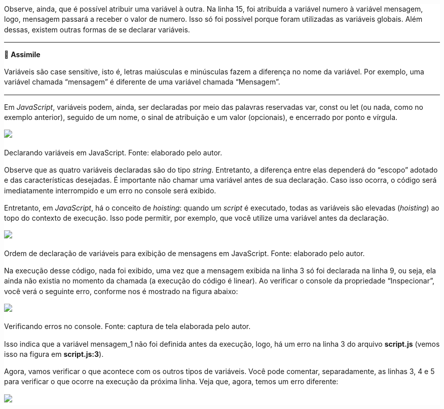 Observe, ainda, que é possível atribuir uma variável à outra. Na linha 15, foi atribuída a variável numero à variável mensagem, logo, mensagem passará a receber o valor de numero. Isso só foi possível porque foram utilizadas as variáveis globais. Além dessas, existem outras formas de se declarar variáveis.

______

🔁 **Assimile**

Variáveis são case sensitive, isto é, letras maiúsculas e minúsculas fazem a diferença no nome da variável. Por exemplo, uma variável chamada “mensagem” é diferente de uma variável chamada “Mensagem”.

______

Em _JavaScript_, variáveis podem, ainda, ser declaradas por meio das palavras reservadas var, const ou let (ou nada, como no exemplo anterior), seguido de um nome, o sinal de atribuição e um valor (opcionais), e encerrado por ponto e vírgula.

[![](https://ampli-images.s3.amazonaws.com/production/09ca4189-0f2a-41ca-afb7-5eaa9fd6b122/original)](https://ampli-images.s3.amazonaws.com/production/09ca4189-0f2a-41ca-afb7-5eaa9fd6b122/original)

Declarando variáveis em JavaScript. Fonte: elaborado pelo autor.

Observe que as quatro variáveis declaradas são do tipo _string_. Entretanto, a diferença entre elas dependerá do “escopo” adotado e das características desejadas. É importante não chamar uma variável antes de sua declaração. Caso isso ocorra, o código será imediatamente interrompido e um erro no console será exibido.

Entretanto, em _JavaScript_, há o conceito de _hoisting_: quando um _script_ é executado, todas as variáveis são elevadas (_hoisting_) ao topo do contexto de execução. Isso pode permitir, por exemplo, que você utilize uma variável antes da declaração.

[![](https://ampli-images.s3.amazonaws.com/production/92ca061b-7049-4b97-8769-b1c7f6e609f3/original)](https://ampli-images.s3.amazonaws.com/production/92ca061b-7049-4b97-8769-b1c7f6e609f3/original)

Ordem de declaração de variáveis para exibição de mensagens em JavaScript. Fonte: elaborado pelo autor.

Na execução desse código, nada foi exibido, uma vez que a mensagem exibida na linha 3 só foi declarada na linha 9, ou seja, ela ainda não existia no momento da chamada (a execução do código é linear). Ao verificar o console da propriedade “Inspecionar”, você verá o seguinte erro, conforme nos é mostrado na figura abaixo:

[![](https://ampli-images.s3.amazonaws.com/production/f7989daf-3663-410c-98a5-8bb8803b6496/original)](https://ampli-images.s3.amazonaws.com/production/f7989daf-3663-410c-98a5-8bb8803b6496/original)

Verificando erros no console. Fonte: captura de tela elaborada pelo autor.

Isso indica que a variável mensagem_1 não foi definida antes da execução, logo, há um erro na linha 3 do arquivo **script.js** (vemos isso na figura em **script.js:3**).

Agora, vamos verificar o que acontece com os outros tipos de variáveis. Você pode comentar, separadamente, as linhas 3, 4 e 5 para verificar o que ocorre na execução da próxima linha. Veja que, agora, temos um erro diferente:

[![](https://ampli-images.s3.amazonaws.com/production/c78115a9-0aed-4a72-9c79-d0e2d21433bb/original)](https://ampli-images.s3.amazonaws.com/production/c78115a9-0aed-4a72-9c79-d0e2d21433bb/original)
